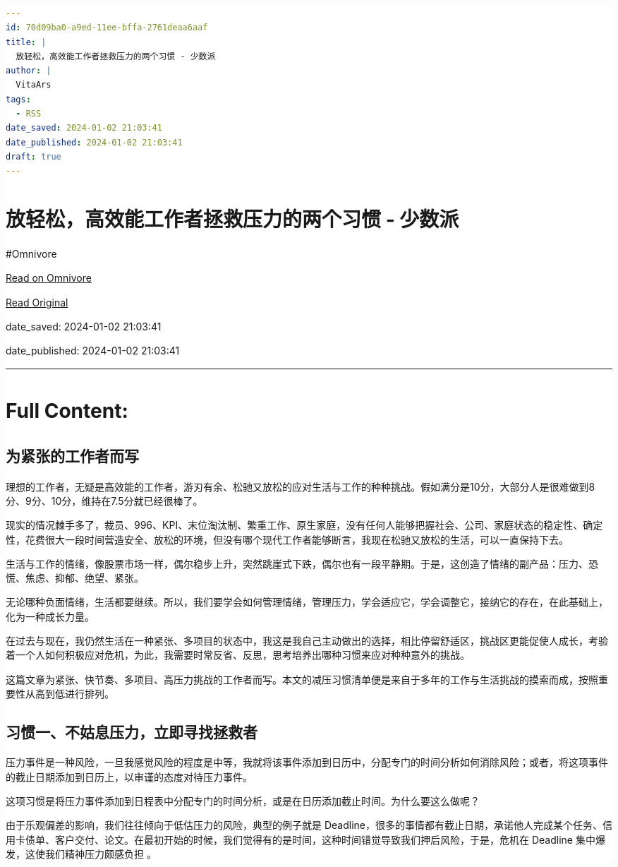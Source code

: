 ```yaml
---
id: 70d09ba0-a9ed-11ee-bffa-2761deaa6aaf
title: |
  放轻松，高效能工作者拯救压力的两个习惯 - 少数派
author: |
  VitaArs
tags:
  - RSS
date_saved: 2024-01-02 21:03:41
date_published: 2024-01-02 21:03:41
draft: true
---
```


# 放轻松，高效能工作者拯救压力的两个习惯 - 少数派
#Omnivore

[Read on Omnivore](https://omnivore.app/me/-18ccd80125b)

[Read Original](https://sspai.com/post/85491)

date_saved: 2024-01-02 21:03:41

date_published: 2024-01-02 21:03:41

--- 

# Full Content: 

## 为紧张的工作者而写

理想的工作者，无疑是高效能的工作者，游刃有余、松驰又放松的应对生活与工作的种种挑战。假如满分是10分，大部分人是很难做到8分、9分、10分，维持在7.5分就已经很棒了。

现实的情况棘手多了，裁员、996、KPI、末位淘汰制、繁重工作、原生家庭，没有任何人能够把握社会、公司、家庭状态的稳定性、确定性，花费很大一段时间营造安全、放松的环境，但没有哪个现代工作者能够断言，我现在松驰又放松的生活，可以一直保持下去。

生活与工作的情绪，像股票市场一样，偶尔稳步上升，突然跳崖式下跌，偶尔也有一段平静期。于是，这创造了情绪的副产品：压力、恐慌、焦虑、抑郁、绝望、紧张。

无论哪种负面情绪，生活都要继续。所以，我们要学会如何管理情绪，管理压力，学会适应它，学会调整它，接纳它的存在，在此基础上，化为一种成长力量。

在过去与现在，我仍然生活在一种紧张、多项目的状态中，我这是我自己主动做出的选择，相比停留舒适区，挑战区更能促使人成长，考验着一个人如何积极应对危机，为此，我需要时常反省、反思，思考培养出哪种习惯来应对种种意外的挑战。

这篇文章为紧张、快节奏、多项目、高压力挑战的工作者而写。本文的减压习惯清单便是来自于多年的工作与生活挑战的摸索而成，按照重要性从高到低进行排列。

## 习惯一、不姑息压力，立即寻找拯救者

压力事件是一种风险，一旦我感觉风险的程度是中等，我就将该事件添加到日历中，分配专门的时间分析如何消除风险；或者，将这项事件的截止日期添加到日历上，以审谨的态度对待压力事件。

这项习惯是将压力事件添加到日程表中分配专门的时间分析，或是在日历添加截止时间。为什么要这么做呢？

由于乐观偏差的影响，我们往往倾向于低估压力的风险，典型的例子就是 Deadline，很多的事情都有截止日期，承诺他人完成某个任务、信用卡债单、客户交付、论文。在最初开始的时候，我们觉得有的是时间，这种时间错觉导致我们押后风险，于是，危机在 Deadline 集中爆发，这使我们精神压力颇感负担 。
